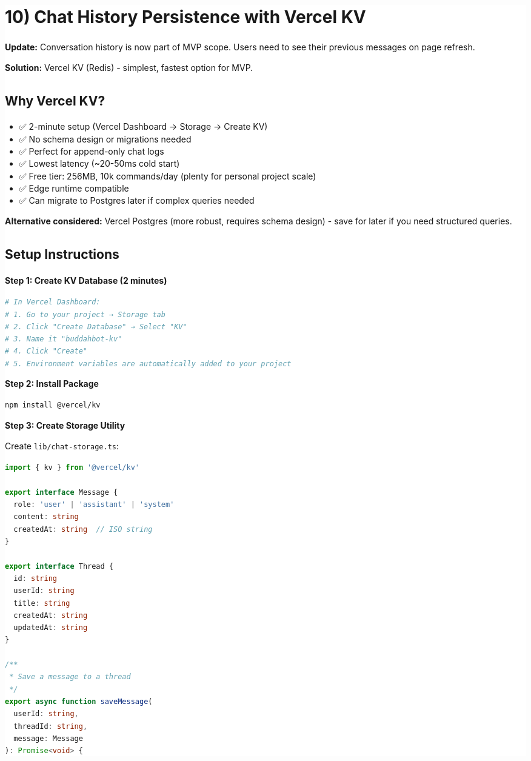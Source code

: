 # 10) Chat History Persistence with Vercel KV

**Update:** Conversation history is now part of MVP scope. Users need to see their previous messages on page refresh.

**Solution:** Vercel KV (Redis) - simplest, fastest option for MVP.

## Why Vercel KV?

- ✅ 2-minute setup (Vercel Dashboard → Storage → Create KV)
- ✅ No schema design or migrations needed
- ✅ Perfect for append-only chat logs
- ✅ Lowest latency (~20-50ms cold start)
- ✅ Free tier: 256MB, 10k commands/day (plenty for personal project scale)
- ✅ Edge runtime compatible
- ✅ Can migrate to Postgres later if complex queries needed

**Alternative considered:** Vercel Postgres (more robust, requires schema design) - save for later if you need structured queries.

## Setup Instructions

**Step 1: Create KV Database (2 minutes)**
```bash
# In Vercel Dashboard:
# 1. Go to your project → Storage tab
# 2. Click "Create Database" → Select "KV"
# 3. Name it "buddahbot-kv"
# 4. Click "Create"
# 5. Environment variables are automatically added to your project
```

**Step 2: Install Package**
```bash
npm install @vercel/kv
```

**Step 3: Create Storage Utility**

Create `lib/chat-storage.ts`:

```typescript
import { kv } from '@vercel/kv'

export interface Message {
  role: 'user' | 'assistant' | 'system'
  content: string
  createdAt: string  // ISO string
}

export interface Thread {
  id: string
  userId: string
  title: string
  createdAt: string
  updatedAt: string
}

/**
 * Save a message to a thread
 */
export async function saveMessage(
  userId: string,
  threadId: string,
  message: Message
): Promise<void> {
```